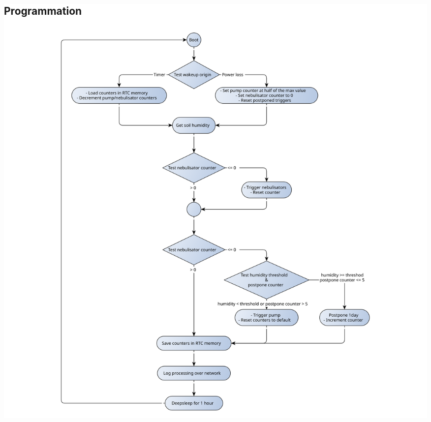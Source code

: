 ## Programmation

<p align="center">
    <img src="images/yed_decision_diagram.svg" width="650" alt="decision diagram">
</p>
